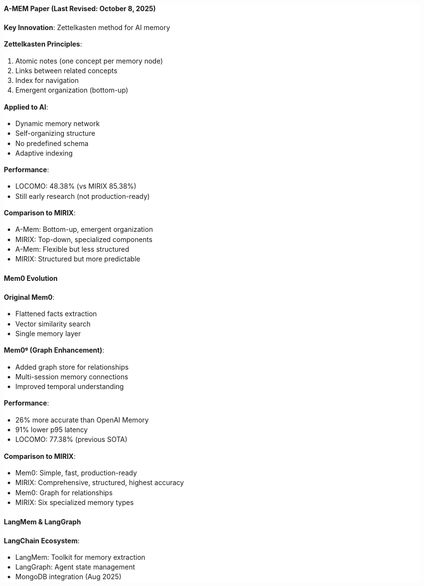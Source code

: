 #### A-MEM Paper (Last Revised: October 8, 2025)

**Key Innovation**: Zettelkasten method for AI memory

**Zettelkasten Principles**:
1. Atomic notes (one concept per memory node)
2. Links between related concepts
3. Index for navigation
4. Emergent organization (bottom-up)

**Applied to AI**:
- Dynamic memory network
- Self-organizing structure
- No predefined schema
- Adaptive indexing

**Performance**:
- LOCOMO: 48.38% (vs MIRIX 85.38%)
- Still early research (not production-ready)

**Comparison to MIRIX**:
- A-Mem: Bottom-up, emergent organization
- MIRIX: Top-down, specialized components
- A-Mem: Flexible but less structured
- MIRIX: Structured but more predictable

#### Mem0 Evolution

**Original Mem0**:
- Flattened facts extraction
- Vector similarity search
- Single memory layer

**Mem0ᵍ (Graph Enhancement)**:
- Added graph store for relationships
- Multi-session memory connections
- Improved temporal understanding

**Performance**:
- 26% more accurate than OpenAI Memory
- 91% lower p95 latency
- LOCOMO: 77.38% (previous SOTA)

**Comparison to MIRIX**:
- Mem0: Simple, fast, production-ready
- MIRIX: Comprehensive, structured, highest accuracy
- Mem0: Graph for relationships
- MIRIX: Six specialized memory types

#### LangMem & LangGraph

**LangChain Ecosystem**:
- LangMem: Toolkit for memory extraction
- LangGraph: Agent state management
- MongoDB integration (Aug 2025)

